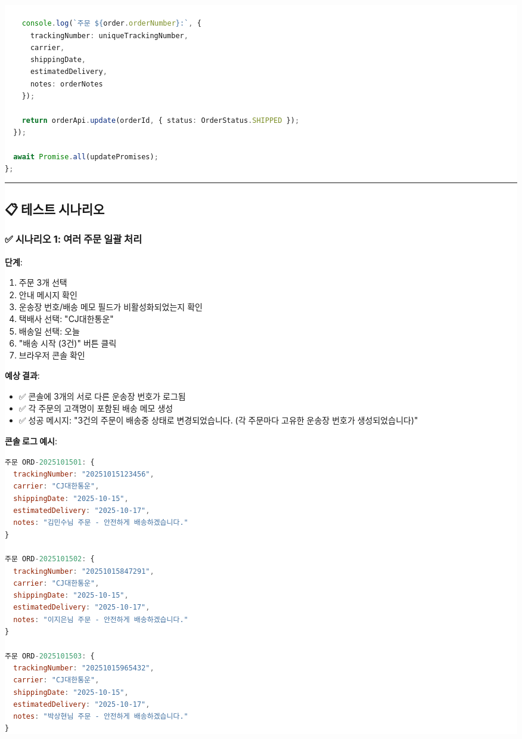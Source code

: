 ```typescript
    
    console.log(`주문 ${order.orderNumber}:`, {
      trackingNumber: uniqueTrackingNumber,
      carrier,
      shippingDate,
      estimatedDelivery,
      notes: orderNotes
    });
    
    return orderApi.update(orderId, { status: OrderStatus.SHIPPED });
  });
  
  await Promise.all(updatePromises);
};
```

---

## 📋 테스트 시나리오

### ✅ 시나리오 1: 여러 주문 일괄 처리

**단계**:
1. 주문 3개 선택
2. 안내 메시지 확인
3. 운송장 번호/배송 메모 필드가 비활성화되었는지 확인
4. 택배사 선택: "CJ대한통운"
5. 배송일 선택: 오늘
6. "배송 시작 (3건)" 버튼 클릭
7. 브라우저 콘솔 확인

**예상 결과**:
- ✅ 콘솔에 3개의 서로 다른 운송장 번호가 로그됨
- ✅ 각 주문의 고객명이 포함된 배송 메모 생성
- ✅ 성공 메시지: "3건의 주문이 배송중 상태로 변경되었습니다. (각 주문마다 고유한 운송장 번호가 생성되었습니다)"

**콘솔 로그 예시**:
```javascript
주문 ORD-2025101501: {
  trackingNumber: "20251015123456",
  carrier: "CJ대한통운",
  shippingDate: "2025-10-15",
  estimatedDelivery: "2025-10-17",
  notes: "김민수님 주문 - 안전하게 배송하겠습니다."
}

주문 ORD-2025101502: {
  trackingNumber: "20251015847291",
  carrier: "CJ대한통운",
  shippingDate: "2025-10-15",
  estimatedDelivery: "2025-10-17",
  notes: "이지은님 주문 - 안전하게 배송하겠습니다."
}

주문 ORD-2025101503: {
  trackingNumber: "20251015965432",
  carrier: "CJ대한통운",
  shippingDate: "2025-10-15",
  estimatedDelivery: "2025-10-17",
  notes: "박상현님 주문 - 안전하게 배송하겠습니다."
}
```
